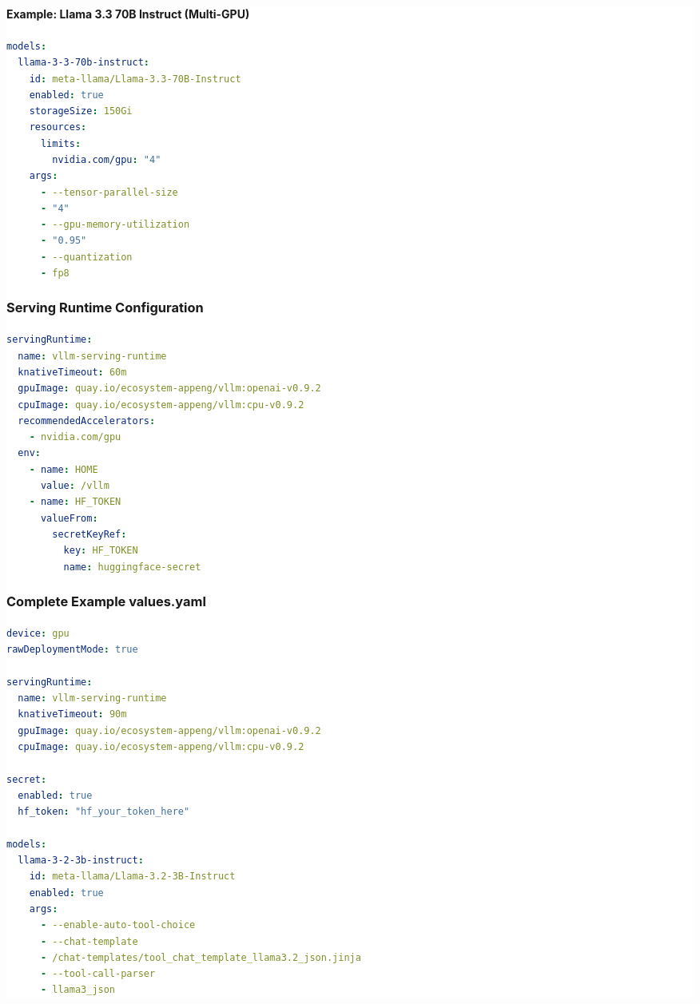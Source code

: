 #### Example: Llama 3.3 70B Instruct (Multi-GPU)
```yaml
models:
  llama-3-3-70b-instruct:
    id: meta-llama/Llama-3.3-70B-Instruct
    enabled: true
    storageSize: 150Gi
    resources:
      limits:
        nvidia.com/gpu: "4"
    args:
      - --tensor-parallel-size
      - "4"
      - --gpu-memory-utilization
      - "0.95"
      - --quantization
      - fp8
```

### Serving Runtime Configuration

```yaml
servingRuntime:
  name: vllm-serving-runtime
  knativeTimeout: 60m
  gpuImage: quay.io/ecosystem-appeng/vllm:openai-v0.9.2
  cpuImage: quay.io/ecosystem-appeng/vllm:cpu-v0.9.2
  recommendedAccelerators:
    - nvidia.com/gpu
  env:
    - name: HOME
      value: /vllm
    - name: HF_TOKEN
      valueFrom:
        secretKeyRef:
          key: HF_TOKEN
          name: huggingface-secret
```

### Complete Example values.yaml

```yaml
device: gpu
rawDeploymentMode: true

servingRuntime:
  name: vllm-serving-runtime
  knativeTimeout: 90m
  gpuImage: quay.io/ecosystem-appeng/vllm:openai-v0.9.2
  cpuImage: quay.io/ecosystem-appeng/vllm:cpu-v0.9.2

secret:
  enabled: true
  hf_token: "hf_your_token_here"

models:
  llama-3-2-3b-instruct:
    id: meta-llama/Llama-3.2-3B-Instruct
    enabled: true
    args:
      - --enable-auto-tool-choice
      - --chat-template
      - /chat-templates/tool_chat_template_llama3.2_json.jinja
      - --tool-call-parser
      - llama3_json
```